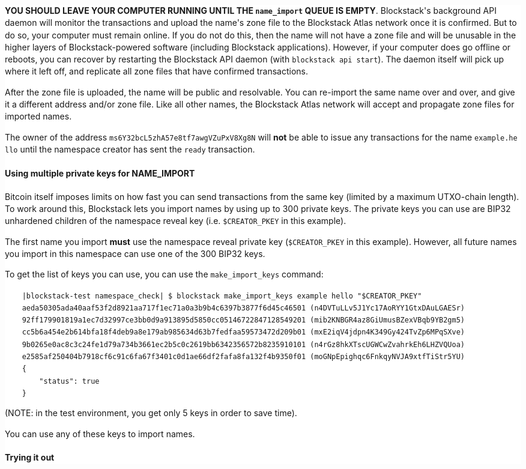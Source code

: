 **YOU SHOULD LEAVE YOUR COMPUTER RUNNING UNTIL THE `name_import` QUEUE IS EMPTY**.
Blockstack's background API daemon will monitor the transactions and upload the
name's zone file to the Blockstack Atlas network once it is confirmed.
But to do so, your computer must remain online.  If you do not do this, then
the name will not have a zone file and will be unusable in the higher layers of
Blockstack-powered software (including Blockstack applications).  However,
if your computer does go offline or reboots, you can recover by 
restarting the Blockstack API daemon (with
`blockstack api start`).  The daemon itself will pick up where it left off, and
replicate all zone files that have confirmed transactions.

After the zone file is uploaded, the name will be public and resolvable.  You can re-import the
same name over and over, and give it a different address and/or zone file.  Like
all other names, the Blockstack Atlas network will accept and propagate zone
files for imported names.

The owner of the address `ms6Y32bcL5zhA57e8tf7awgVZuPxV8Xg8N` will **not** be
able to issue any transactions for the name `example.hello` until the namespace
creator has sent the `ready` transaction.

#### Using multiple private keys for NAME_IMPORT

Bitcoin itself imposes limits on how fast you can send transactions from the
same key (limited by a maximum UTXO-chain length).  To work around this,
Blockstack lets you import names by using up to 300 private keys.  The private
keys you can use are BIP32 unhardened children of the namespace reveal key (i.e.
`$CREATOR_PKEY` in this example).

The first name you import **must** use the namespace reveal private key
(`$CREATOR_PKEY` in this example).  However, all future names you import in this
namespace can use one of the 300 BIP32 keys.

To get the list of keys you can use, you can use the `make_import_keys` command:

```
    |blockstack-test namespace_check| $ blockstack make_import_keys example hello "$CREATOR_PKEY"
    aeda50305ada40aaf53f2d8921aa717f1ec71a0a3b9b4c6397b3877f6d45c46501 (n4DVTuLLv5J1Yc17AoRYY1GtxDAuLGAESr)
    92ff179901819a1ec7d32997ce3bb0d9a913895d5850cc05146722847128549201 (mib2KNBGR4az8GiUmusBZexVBqb9YB2gm5)
    cc5b6a454e2b614bfa18f4deb9a8e179ab985634d63b7fedfaa59573472d209b01 (mxE2iqV4jdpn4K349Gy424TvZp6MPqSXve)
    9b0265e0ac8c3c24fe1d79a734b3661ec2b5c0c2619bb6342356572b8235910101 (n4rGz8hkXTscUGWCwZvahrkEh6LHZVQUoa)
    e2585af250404b7918cf6c91c6fa67f3401c0d1ae66df2fafa8fa132f4b9350f01 (moGNpEpighqc6FnkqyNVJA9xtfTiStr5YU)
    {
        "status": true
    }
```

(NOTE: in the test environment, you get only 5 keys in order to save time).

You can use any of these keys to import names.

#### Trying it out
